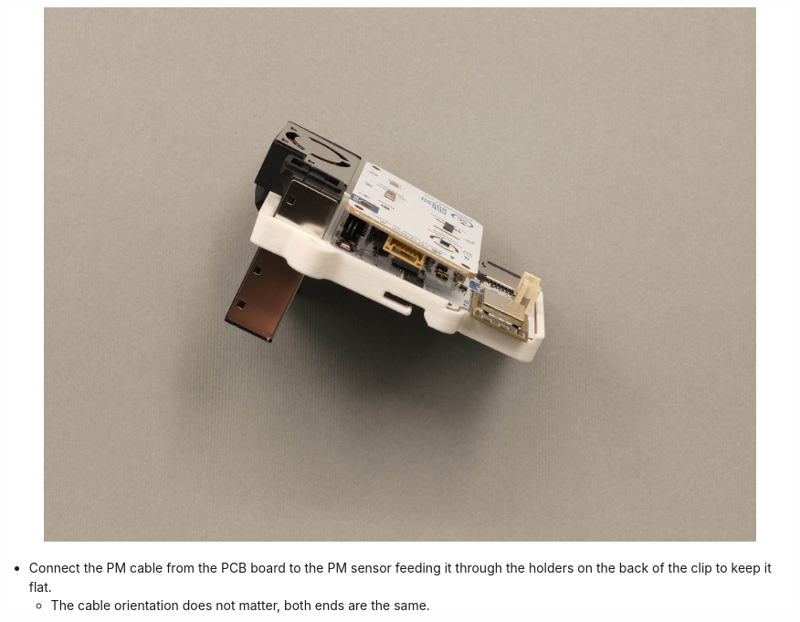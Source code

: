 <figure><img src="../.gitbook/assets/Alliance-Case-Guide-Step-4-b.jpg" alt=""><figcaption></figcaption></figure></div>

* Connect the PM cable from the PCB board to the PM sensor feeding it through the holders on the back of the clip to keep it flat.
  * The cable orientation does not matter, both ends are the same.
